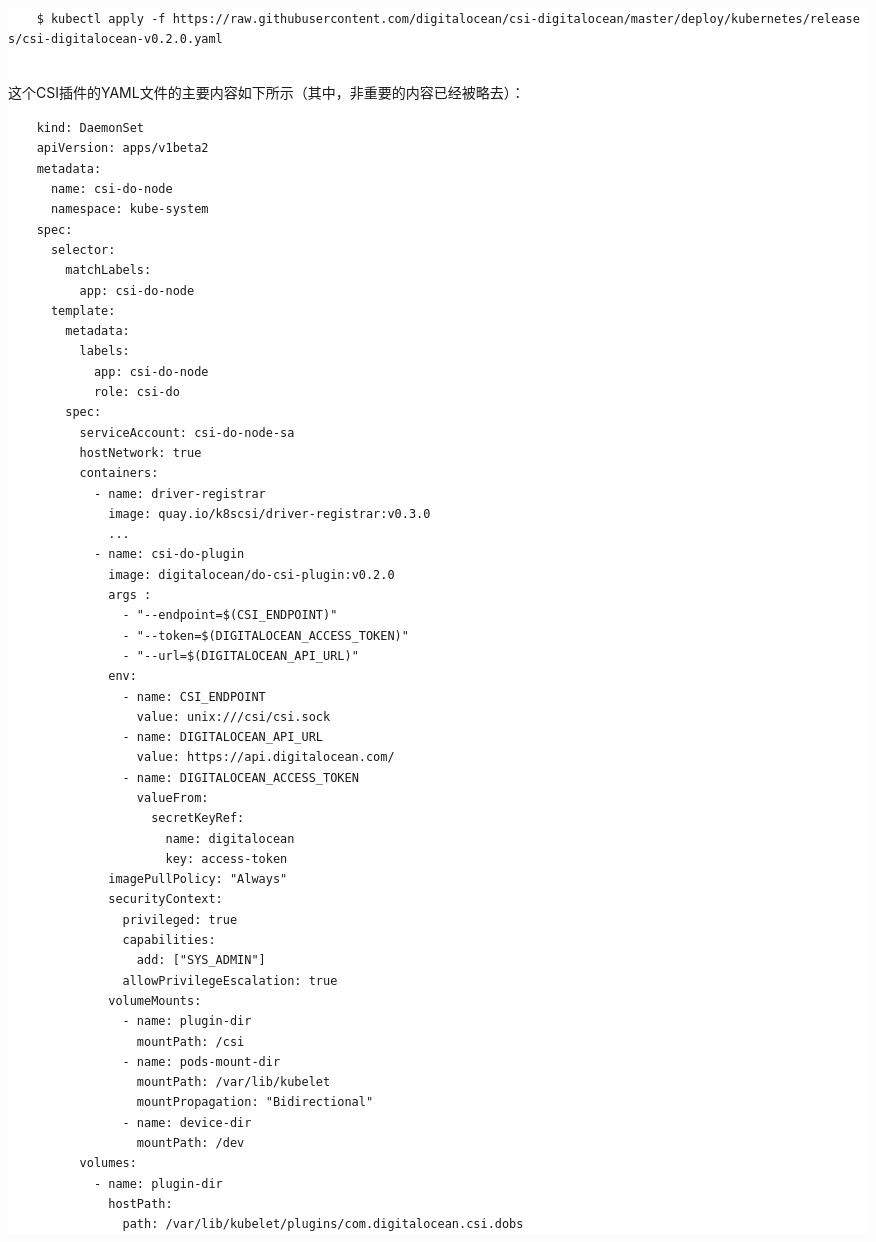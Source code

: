 ```
    $ kubectl apply -f https://raw.githubusercontent.com/digitalocean/csi-digitalocean/master/deploy/kubernetes/releases/csi-digitalocean-v0.2.0.yaml
    

```

这个CSI插件的YAML文件的主要内容如下所示（其中，非重要的内容已经被略去）：

```
    kind: DaemonSet
    apiVersion: apps/v1beta2
    metadata:
      name: csi-do-node
      namespace: kube-system
    spec:
      selector:
        matchLabels:
          app: csi-do-node
      template:
        metadata:
          labels:
            app: csi-do-node
            role: csi-do
        spec:
          serviceAccount: csi-do-node-sa
          hostNetwork: true
          containers:
            - name: driver-registrar
              image: quay.io/k8scsi/driver-registrar:v0.3.0
              ...
            - name: csi-do-plugin
              image: digitalocean/do-csi-plugin:v0.2.0
              args :
                - "--endpoint=$(CSI_ENDPOINT)"
                - "--token=$(DIGITALOCEAN_ACCESS_TOKEN)"
                - "--url=$(DIGITALOCEAN_API_URL)"
              env:
                - name: CSI_ENDPOINT
                  value: unix:///csi/csi.sock
                - name: DIGITALOCEAN_API_URL
                  value: https://api.digitalocean.com/
                - name: DIGITALOCEAN_ACCESS_TOKEN
                  valueFrom:
                    secretKeyRef:
                      name: digitalocean
                      key: access-token
              imagePullPolicy: "Always"
              securityContext:
                privileged: true
                capabilities:
                  add: ["SYS_ADMIN"]
                allowPrivilegeEscalation: true
              volumeMounts:
                - name: plugin-dir
                  mountPath: /csi
                - name: pods-mount-dir
                  mountPath: /var/lib/kubelet
                  mountPropagation: "Bidirectional"
                - name: device-dir
                  mountPath: /dev
          volumes:
            - name: plugin-dir
              hostPath:
                path: /var/lib/kubelet/plugins/com.digitalocean.csi.dobs
```